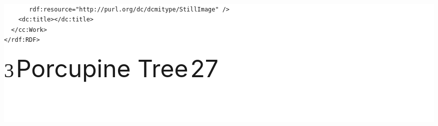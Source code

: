            rdf:resource="http://purl.org/dc/dcmitype/StillImage" />
        <dc:title></dc:title>
      </cc:Work>
    </rdf:RDF>
  </metadata>
  <g
     inkscape:label="Layer 1"
     inkscape:groupmode="layer"
     id="layer1"
     transform="translate(-110.49526,-980.9783)">
    <path
       sodipodi:type="star"
       style="fill:#24631e;fill-opacity:1;stroke:none"
       id="path3340"
       sodipodi:sides="3"
       sodipodi:cx="181.82745"
       sodipodi:cy="-988.95526"
       sodipodi:r1="37.375645"
       sodipodi:r2="18.687822"
       sodipodi:arg1="-1.5707963"
       sodipodi:arg2="-0.52359878"
       inkscape:flatsided="true"
       inkscape:rounded="1.51"
       inkscape:randomized="0"
       d="m 181.82745,-1026.3309 c 97.75214,0 81.24433,-28.5924 32.36826,56.06346 -48.87607,84.65584 -15.86045,84.65584 -64.73651,0 -48.87607,-84.65586 -65.383884,-56.06346 32.36825,-56.06346 z"
       inkscape:transform-center-y="-8.0828718"
       transform="matrix(0.35047289,0,0,-0.40256766,71.769663,615.93978)" />
  </g>
<text text-anchor="middle" x="25" y="45" style="font-family: Verdana; font-size: 40.0px; stroke: #ffffff; fill: #ffffff;">3</text></svg>
</td><td><font size='50'>Porcupine Tree</font></td></tr>
<tr><td><font size='50'>27</font></td><td><?xml version="1.0" encoding="UTF-8" standalone="no"?>


<svg
   xmlns:dc="http://purl.org/dc/elements/1.1/"
   xmlns:cc="http://creativecommons.org/ns#"
   xmlns:rdf="http://www.w3.org/1999/02/22-rdf-syntax-ns#"
   xmlns:svg="http://www.w3.org/2000/svg"
   xmlns="http://www.w3.org/2000/svg"
   xmlns:sodipodi="http://sodipodi.sourceforge.net/DTD/sodipodi-0.dtd"
   xmlns:inkscape="http://www.inkscape.org/namespaces/inkscape"
   width="14.111112mm"
   height="14.111112mm"
   viewBox="0 0 100.65766 87.631937"
   id="svg2"
   version="1.1"
   inkscape:version="0.91 r13725"
   sodipodi:docname="down_arrow.svg">
  <defs
     id="defs4" />
  <sodipodi:namedview
     id="base"
     pagecolor="#ffffff"
     bordercolor="#666666"
     borderopacity="1.0"
     inkscape:pageopacity="0.0"
     inkscape:pageshadow="2"
     inkscape:zoom="0.98994949"
     inkscape:cx="-38.58523"
     inkscape:cy="241.50887"
     inkscape:document-units="px"
     inkscape:current-layer="layer1"